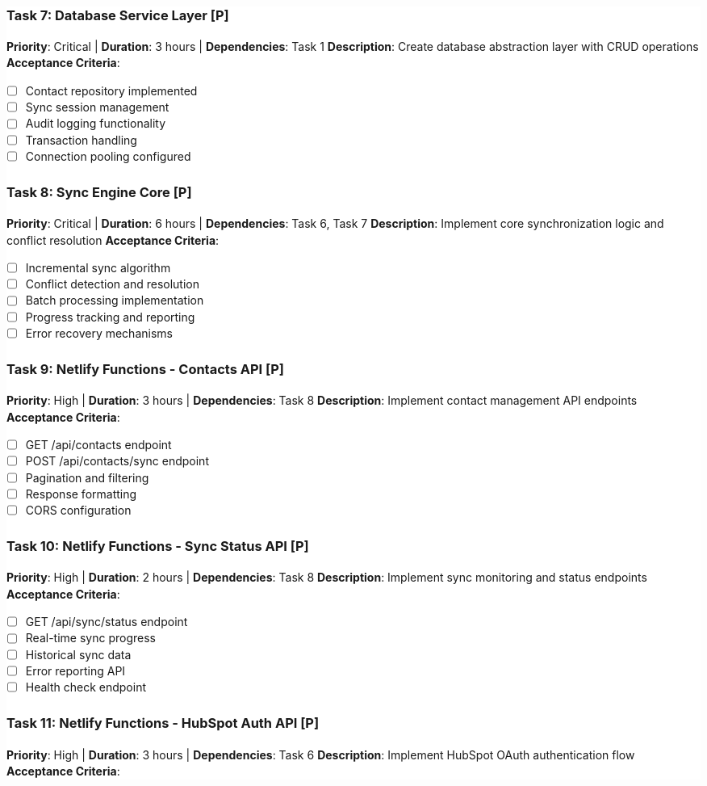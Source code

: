 ### Task 7: Database Service Layer [P]

**Priority**: Critical | **Duration**: 3 hours | **Dependencies**: Task 1
**Description**: Create database abstraction layer with CRUD operations
**Acceptance Criteria**:

- [ ] Contact repository implemented
- [ ] Sync session management
- [ ] Audit logging functionality
- [ ] Transaction handling
- [ ] Connection pooling configured

### Task 8: Sync Engine Core [P]

**Priority**: Critical | **Duration**: 6 hours | **Dependencies**: Task 6, Task 7
**Description**: Implement core synchronization logic and conflict resolution
**Acceptance Criteria**:

- [ ] Incremental sync algorithm
- [ ] Conflict detection and resolution
- [ ] Batch processing implementation
- [ ] Progress tracking and reporting
- [ ] Error recovery mechanisms

### Task 9: Netlify Functions - Contacts API [P]

**Priority**: High | **Duration**: 3 hours | **Dependencies**: Task 8
**Description**: Implement contact management API endpoints
**Acceptance Criteria**:

- [ ] GET /api/contacts endpoint
- [ ] POST /api/contacts/sync endpoint
- [ ] Pagination and filtering
- [ ] Response formatting
- [ ] CORS configuration

### Task 10: Netlify Functions - Sync Status API [P]

**Priority**: High | **Duration**: 2 hours | **Dependencies**: Task 8
**Description**: Implement sync monitoring and status endpoints
**Acceptance Criteria**:

- [ ] GET /api/sync/status endpoint
- [ ] Real-time sync progress
- [ ] Historical sync data
- [ ] Error reporting API
- [ ] Health check endpoint

### Task 11: Netlify Functions - HubSpot Auth API [P]

**Priority**: High | **Duration**: 3 hours | **Dependencies**: Task 6
**Description**: Implement HubSpot OAuth authentication flow
**Acceptance Criteria**:

